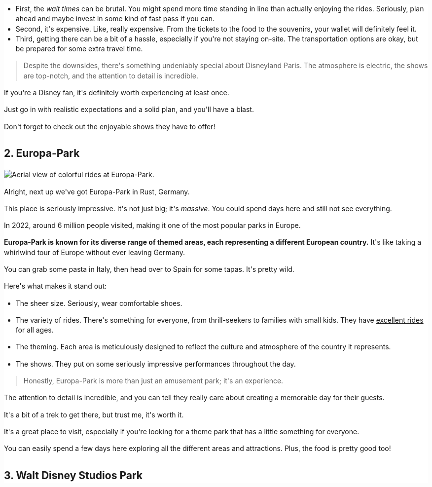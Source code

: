 *   First, the _wait times_ can be brutal. You might spend more time standing in line than actually enjoying the rides. Seriously, plan ahead and maybe invest in some kind of fast pass if you can.
*   Second, it's expensive. Like, really expensive. From the tickets to the food to the souvenirs, your wallet will definitely feel it.
*   Third, getting there can be a bit of a hassle, especially if you're not staying on-site. The transportation options are okay, but be prepared for some extra travel time.

> Despite the downsides, there's something undeniably special about Disneyland Paris. The atmosphere is electric, the shows are top-notch, and the attention to detail is incredible.

If you're a Disney fan, it's definitely worth experiencing at least once.

Just go in with realistic expectations and a solid plan, and you'll have a blast.

Don't forget to check out the enjoyable shows they have to offer!

## 2\. Europa-Park

![Aerial view of colorful rides at Europa-Park.](/imgs/europe/park-1.webp)

Alright, next up we've got Europa-Park in Rust, Germany.

This place is seriously impressive. It's not just big; it's _massive_. You could spend days here and still not see everything.

In 2022, around 6 million people visited, making it one of the most popular parks in Europe.

**Europa-Park is known for its diverse range of themed areas, each representing a different European country.** It's like taking a whirlwind tour of Europe without ever leaving Germany.

You can grab some pasta in Italy, then head over to Spain for some tapas. It's pretty wild.

Here's what makes it stand out:

*   The sheer size. Seriously, wear comfortable shoes.
*   The variety of rides. There's something for everyone, from thrill-seekers to families with small kids. They have [excellent rides](https://www.tripadvisor.com/Attraction_Review-g488293-d482615-Reviews-Europa_Park-Rust_Baden_Wurttemberg.html) for all ages.

*   The theming. Each area is meticulously designed to reflect the culture and atmosphere of the country it represents.
*   The shows. They put on some seriously impressive performances throughout the day.

> Honestly, Europa-Park is more than just an amusement park; it's an experience.

The attention to detail is incredible, and you can tell they really care about creating a memorable day for their guests.

It's a bit of a trek to get there, but trust me, it's worth it.

It's a great place to visit, especially if you're looking for a theme park that has a little something for everyone.

You can easily spend a few days here exploring all the different areas and attractions. Plus, the food is pretty good too!

## 3\. Walt Disney Studios Park
